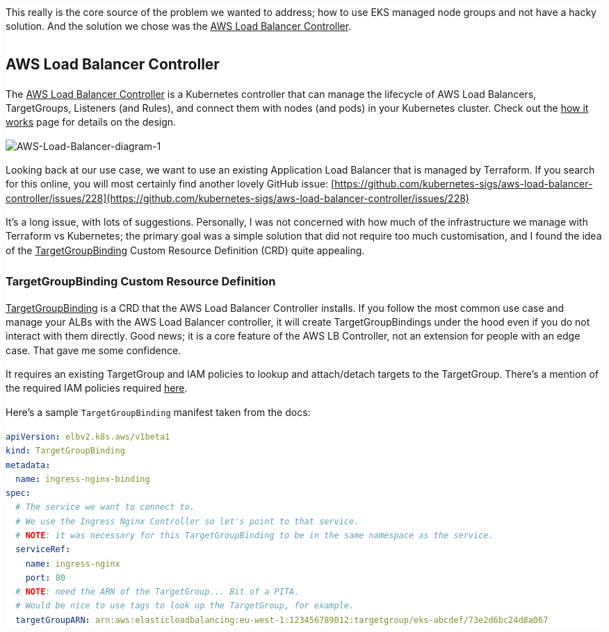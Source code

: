 This really is the core source of the problem we wanted to address; how to use EKS managed node groups and not have a hacky solution. And the solution we chose was the [AWS Load Balancer Controller](https://kubernetes-sigs.github.io/aws-load-balancer-controller/v2.4/).

## AWS Load Balancer Controller

The [AWS Load Balancer Controller](https://kubernetes-sigs.github.io/aws-load-balancer-controller/v2.4/) is a Kubernetes controller that can manage the lifecycle of AWS Load Balancers, TargetGroups, Listeners (and Rules), and connect them with nodes (and pods) in your Kubernetes cluster. Check out the [how it works](https://kubernetes-sigs.github.io/aws-load-balancer-controller/v2.4/how-it-works/) page for details on the design.

![AWS-Load-Balancer-diagram-1](/blog/aws-load-balancer-controller-with-existing-alb/aws-load-balancer-diagram-1.png)

Looking back at our use case, we want to use an existing Application Load Balancer that is managed by Terraform. If you search for this online, you will most certainly find another lovely GitHub issue: [https://github.com/kubernetes-sigs/aws-load-balancer-controller/issues/228](https://github.com/kubernetes-sigs/aws-load-balancer-controller/issues/228)

It’s a long issue, with lots of suggestions. Personally, I was not concerned with how much of the infrastructure we manage with Terraform vs Kubernetes; the primary goal was a simple solution that did not require too much customisation, and I found the idea of the [TargetGroupBinding](https://kubernetes-sigs.github.io/aws-load-balancer-controller/v2.4/guide/targetgroupbinding/targetgroupbinding/) Custom Resource Definition (CRD) quite appealing.

### TargetGroupBinding Custom Resource Definition

[TargetGroupBinding](https://kubernetes-sigs.github.io/aws-load-balancer-controller/v2.4/guide/targetgroupbinding/targetgroupbinding/) is a CRD that the AWS Load Balancer Controller installs. If you follow the most common use case and manage your ALBs with the AWS Load Balancer controller, it will create TargetGroupBindings under the hood even if you do not interact with them directly. Good news; it is a core feature of the AWS LB Controller, not an extension for people with an edge case. That gave me some confidence.

It requires an existing TargetGroup and IAM policies to lookup and attach/detach targets to the TargetGroup. There’s a mention of the required IAM policies required [here](https://kubernetes-sigs.github.io/aws-load-balancer-controller/v2.4/deploy/installation/#option-b-attach-iam-policies-to-nodes).

Here’s a sample `TargetGroupBinding` manifest taken from the docs:

```yaml
apiVersion: elbv2.k8s.aws/v1beta1
kind: TargetGroupBinding
metadata:
  name: ingress-nginx-binding
spec:
  # The service we want to connect to.
  # We use the Ingress Nginx Controller so let's point to that service.
  # NOTE: it was necessary for this TargetGroupBinding to be in the same namespace as the service.
  serviceRef:
    name: ingress-nginx
    port: 80
  # NOTE: need the ARN of the TargetGroup... Bit of a PITA.
  # Would be nice to use tags to look up the TargetGroup, for example.
  targetGroupARN: arn:aws:elasticloadbalancing:eu-west-1:123456789012:targetgroup/eks-abcdef/73e2d6bc24d8a067
```

